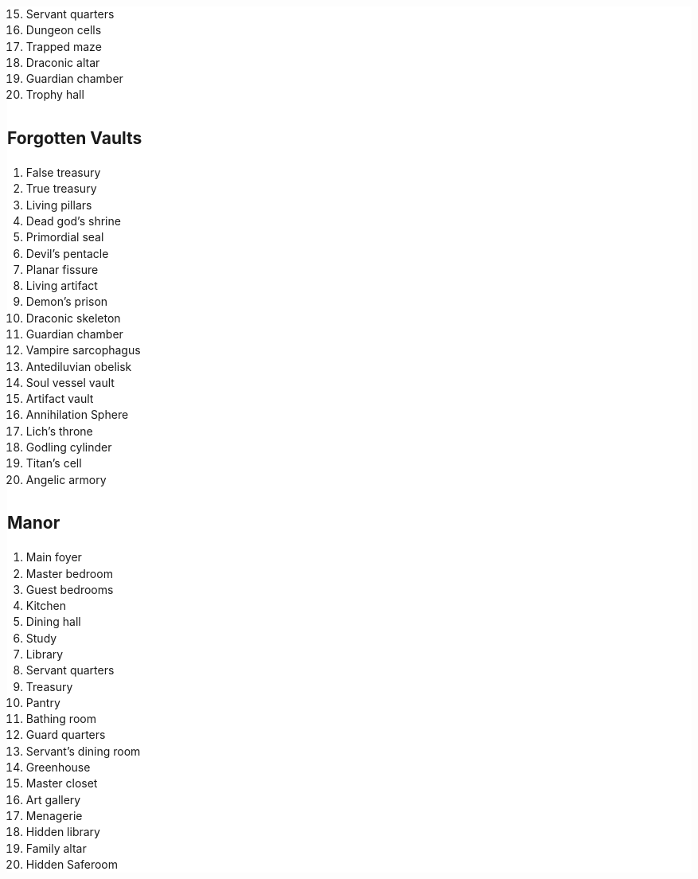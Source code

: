 15. Servant quarters
16. Dungeon cells
17. Trapped maze
18. Draconic altar
19. Guardian chamber
20. Trophy hall

## Forgotten Vaults

1. False treasury
2. True treasury
3. Living pillars
4. Dead god’s shrine
5. Primordial seal
6. Devil’s pentacle
7. Planar fissure
8. Living artifact
9. Demon’s prison
10. Draconic skeleton
11. Guardian chamber
12. Vampire sarcophagus
13. Antediluvian obelisk
14. Soul vessel vault
15. Artifact vault
16. Annihilation Sphere
17. Lich’s throne
18. Godling cylinder
19. Titan’s cell
20. Angelic armory

## Manor

1. Main foyer
2. Master bedroom
3. Guest bedrooms
4. Kitchen
5. Dining hall
6. Study
7. Library
8. Servant quarters
9. Treasury
10. Pantry
11. Bathing room
12. Guard quarters
13. Servant’s dining room
14. Greenhouse
15. Master closet
16. Art gallery
17. Menagerie
18. Hidden library
19. Family altar
20. Hidden Saferoom
